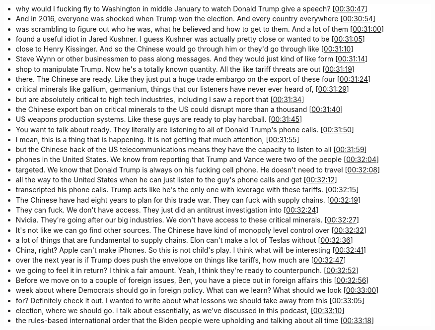 *  why would I fucking fly to Washington in middle January to watch Donald Trump give a speech? [[00:30:47](https://www.youtube.com/watch?v=7UUHEvpGLLg&t=1847.1999999999998s)]
*  And in 2016, everyone was shocked when Trump won the election. And every country everywhere [[00:30:54](https://www.youtube.com/watch?v=7UUHEvpGLLg&t=1854.3999999999999s)]
*  was scrambling to figure out who he was, what he believed and how to get to them. And a lot of them [[00:31:00](https://www.youtube.com/watch?v=7UUHEvpGLLg&t=1860.3999999999999s)]
*  found a useful idiot in Jared Kushner. I guess Kushner was actually pretty close or wanted to be [[00:31:05](https://www.youtube.com/watch?v=7UUHEvpGLLg&t=1865.12s)]
*  close to Henry Kissinger. And so the Chinese would go through him or they'd go through like [[00:31:10](https://www.youtube.com/watch?v=7UUHEvpGLLg&t=1870.4799999999998s)]
*  Steve Wynn or other businessmen to pass along messages. And they would just kind of like form [[00:31:14](https://www.youtube.com/watch?v=7UUHEvpGLLg&t=1874.24s)]
*  shop to manipulate Trump. Now he's a totally known quantity. All the like tariff threats are out [[00:31:19](https://www.youtube.com/watch?v=7UUHEvpGLLg&t=1879.2s)]
*  there. The Chinese are ready. Like they just put a huge trade embargo on the export of these four [[00:31:24](https://www.youtube.com/watch?v=7UUHEvpGLLg&t=1884.16s)]
*  critical minerals like gallium, germanium, things that our listeners have never ever heard of, [[00:31:29](https://www.youtube.com/watch?v=7UUHEvpGLLg&t=1889.52s)]
*  but are absolutely critical to high tech industries, including I saw a report that [[00:31:34](https://www.youtube.com/watch?v=7UUHEvpGLLg&t=1894.24s)]
*  the Chinese export ban on critical minerals to the US could disrupt more than a thousand [[00:31:40](https://www.youtube.com/watch?v=7UUHEvpGLLg&t=1900.24s)]
*  US weapons production systems. Like these guys are ready to play hardball. [[00:31:45](https://www.youtube.com/watch?v=7UUHEvpGLLg&t=1905.76s)]
*  You want to talk about ready. They literally are listening to all of Donald Trump's phone calls. [[00:31:50](https://www.youtube.com/watch?v=7UUHEvpGLLg&t=1910.6399999999999s)]
*  I mean, this is a thing that is happening. It is not getting that much attention, [[00:31:55](https://www.youtube.com/watch?v=7UUHEvpGLLg&t=1915.9199999999998s)]
*  but the Chinese hack of the US telecommunications means they have the capacity to listen to all [[00:31:59](https://www.youtube.com/watch?v=7UUHEvpGLLg&t=1919.52s)]
*  phones in the United States. We know from reporting that Trump and Vance were two of the people [[00:32:04](https://www.youtube.com/watch?v=7UUHEvpGLLg&t=1924.08s)]
*  targeted. We know that Donald Trump is always on his fucking cell phone. He doesn't need to travel [[00:32:08](https://www.youtube.com/watch?v=7UUHEvpGLLg&t=1928.32s)]
*  all the way to the United States when he can just listen to the guy's phone calls and get [[00:32:12](https://www.youtube.com/watch?v=7UUHEvpGLLg&t=1932.72s)]
*  transcripted his phone calls. Trump acts like he's the only one with leverage with these tariffs. [[00:32:15](https://www.youtube.com/watch?v=7UUHEvpGLLg&t=1935.6799999999998s)]
*  The Chinese have had eight years to plan for this trade war. They can fuck with supply chains. [[00:32:19](https://www.youtube.com/watch?v=7UUHEvpGLLg&t=1939.76s)]
*  They can fuck. We don't have access. They just did an antitrust investigation into [[00:32:24](https://www.youtube.com/watch?v=7UUHEvpGLLg&t=1944.8s)]
*  Nvidia. They're going after our big industries. We don't have access to these critical minerals. [[00:32:27](https://www.youtube.com/watch?v=7UUHEvpGLLg&t=1947.84s)]
*  It's not like we can go find other sources. The Chinese have kind of monopoly level control over [[00:32:32](https://www.youtube.com/watch?v=7UUHEvpGLLg&t=1952.0s)]
*  a lot of things that are fundamental to supply chains. Elon can't make a lot of Teslas without [[00:32:36](https://www.youtube.com/watch?v=7UUHEvpGLLg&t=1956.72s)]
*  China, right? Apple can't make iPhones. So this is not child's play. I think what will be interesting [[00:32:41](https://www.youtube.com/watch?v=7UUHEvpGLLg&t=1961.28s)]
*  over the next year is if Trump does push the envelope on things like tariffs, how much are [[00:32:47](https://www.youtube.com/watch?v=7UUHEvpGLLg&t=1967.2s)]
*  we going to feel it in return? I think a fair amount. Yeah, I think they're ready to counterpunch. [[00:32:52](https://www.youtube.com/watch?v=7UUHEvpGLLg&t=1972.96s)]
*  Before we move on to a couple of foreign issues, Ben, you have a piece out in foreign affairs this [[00:32:56](https://www.youtube.com/watch?v=7UUHEvpGLLg&t=1976.88s)]
*  week about where Democrats should go in foreign policy. What can we learn? What should we look [[00:33:00](https://www.youtube.com/watch?v=7UUHEvpGLLg&t=1980.64s)]
*  for? Definitely check it out. I wanted to write about what lessons we should take away from this [[00:33:05](https://www.youtube.com/watch?v=7UUHEvpGLLg&t=1985.6s)]
*  election, where we should go. I talk about essentially, as we've discussed in this podcast, [[00:33:10](https://www.youtube.com/watch?v=7UUHEvpGLLg&t=1990.7199999999998s)]
*  the rules-based international order that the Biden people were upholding and talking about all time [[00:33:18](https://www.youtube.com/watch?v=7UUHEvpGLLg&t=1998.24s)]